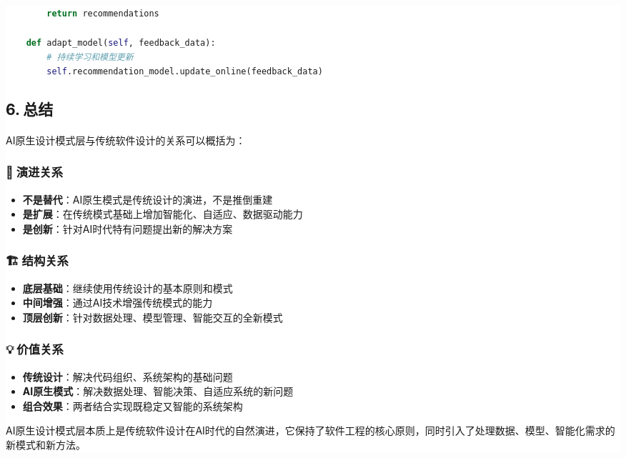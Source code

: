 ```python
        return recommendations
  
    def adapt_model(self, feedback_data):
        # 持续学习和模型更新
        self.recommendation_model.update_online(feedback_data)
```

## 6. 总结

AI原生设计模式层与传统软件设计的关系可以概括为：

### 🔄 **演进关系**

- **不是替代**：AI原生模式是传统设计的演进，不是推倒重建
- **是扩展**：在传统模式基础上增加智能化、自适应、数据驱动能力
- **是创新**：针对AI时代特有问题提出新的解决方案

### 🏗️ **结构关系**

- **底层基础**：继续使用传统设计的基本原则和模式
- **中间增强**：通过AI技术增强传统模式的能力
- **顶层创新**：针对数据处理、模型管理、智能交互的全新模式

### 💡 **价值关系**

- **传统设计**：解决代码组织、系统架构的基础问题
- **AI原生模式**：解决数据处理、智能决策、自适应系统的新问题
- **组合效果**：两者结合实现既稳定又智能的系统架构

AI原生设计模式层本质上是传统软件设计在AI时代的自然演进，它保持了软件工程的核心原则，同时引入了处理数据、模型、智能化需求的新模式和新方法。
